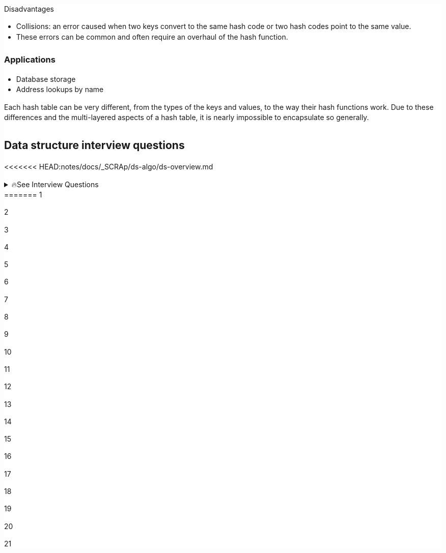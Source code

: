 Disadvantages

-   Collisions: an error caused when two keys convert to the same hash code or two hash codes point to the same value.
-   These errors can be common and often require an overhaul of the hash function.

### Applications

-   Database storage
-   Address lookups by name

Each hash table can be very different, from the types of the keys and values, to the way their hash functions work. Due to these differences and the multi-layered aspects of a hash table, it is nearly impossible to encapsulate so generally.

## Data structure interview questions

<<<<<<< HEAD:notes/docs/_SCRAp/ds-algo/ds-overview.md
<details><summary> 🔥See Interview Questions </summary></details>
=======
1

2

3

4

5

6

7

8

9

10

11

12

13

14

15

16

17

18

19

20

21
